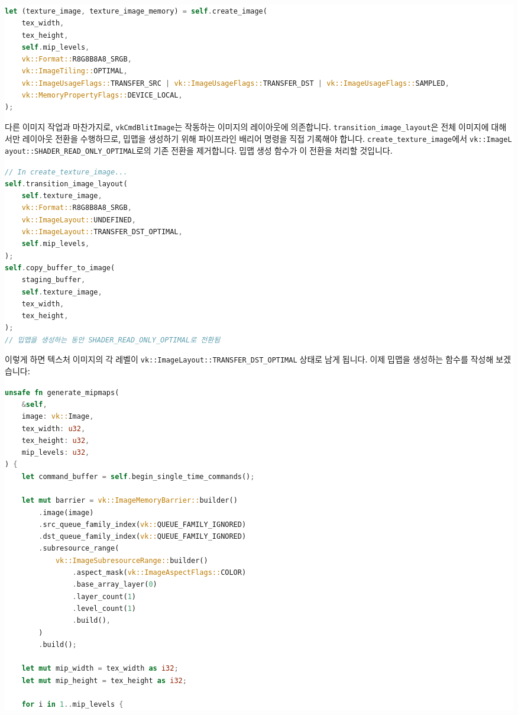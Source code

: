 ```rust
let (texture_image, texture_image_memory) = self.create_image(
    tex_width,
    tex_height,
    self.mip_levels,
    vk::Format::R8G8B8A8_SRGB,
    vk::ImageTiling::OPTIMAL,
    vk::ImageUsageFlags::TRANSFER_SRC | vk::ImageUsageFlags::TRANSFER_DST | vk::ImageUsageFlags::SAMPLED,
    vk::MemoryPropertyFlags::DEVICE_LOCAL,
);
```

다른 이미지 작업과 마찬가지로, `vkCmdBlitImage`는 작동하는 이미지의 레이아웃에 의존합니다. `transition_image_layout`은 전체 이미지에 대해서만 레이아웃 전환을 수행하므로, 밉맵을 생성하기 위해 파이프라인 배리어 명령을 직접 기록해야 합니다. `create_texture_image`에서 `vk::ImageLayout::SHADER_READ_ONLY_OPTIMAL`로의 기존 전환을 제거합니다. 밉맵 생성 함수가 이 전환을 처리할 것입니다.

```rust
// In create_texture_image...
self.transition_image_layout(
    self.texture_image,
    vk::Format::R8G8B8A8_SRGB,
    vk::ImageLayout::UNDEFINED,
    vk::ImageLayout::TRANSFER_DST_OPTIMAL,
    self.mip_levels,
);
self.copy_buffer_to_image(
    staging_buffer,
    self.texture_image,
    tex_width,
    tex_height,
);
// 밉맵을 생성하는 동안 SHADER_READ_ONLY_OPTIMAL로 전환됨
```

이렇게 하면 텍스처 이미지의 각 레벨이 `vk::ImageLayout::TRANSFER_DST_OPTIMAL` 상태로 남게 됩니다. 이제 밉맵을 생성하는 함수를 작성해 보겠습니다:

```rust
unsafe fn generate_mipmaps(
    &self,
    image: vk::Image,
    tex_width: u32,
    tex_height: u32,
    mip_levels: u32,
) {
    let command_buffer = self.begin_single_time_commands();

    let mut barrier = vk::ImageMemoryBarrier::builder()
        .image(image)
        .src_queue_family_index(vk::QUEUE_FAMILY_IGNORED)
        .dst_queue_family_index(vk::QUEUE_FAMILY_IGNORED)
        .subresource_range(
            vk::ImageSubresourceRange::builder()
                .aspect_mask(vk::ImageAspectFlags::COLOR)
                .base_array_layer(0)
                .layer_count(1)
                .level_count(1)
                .build(),
        )
        .build();

    let mut mip_width = tex_width as i32;
    let mut mip_height = tex_height as i32;

    for i in 1..mip_levels {
```